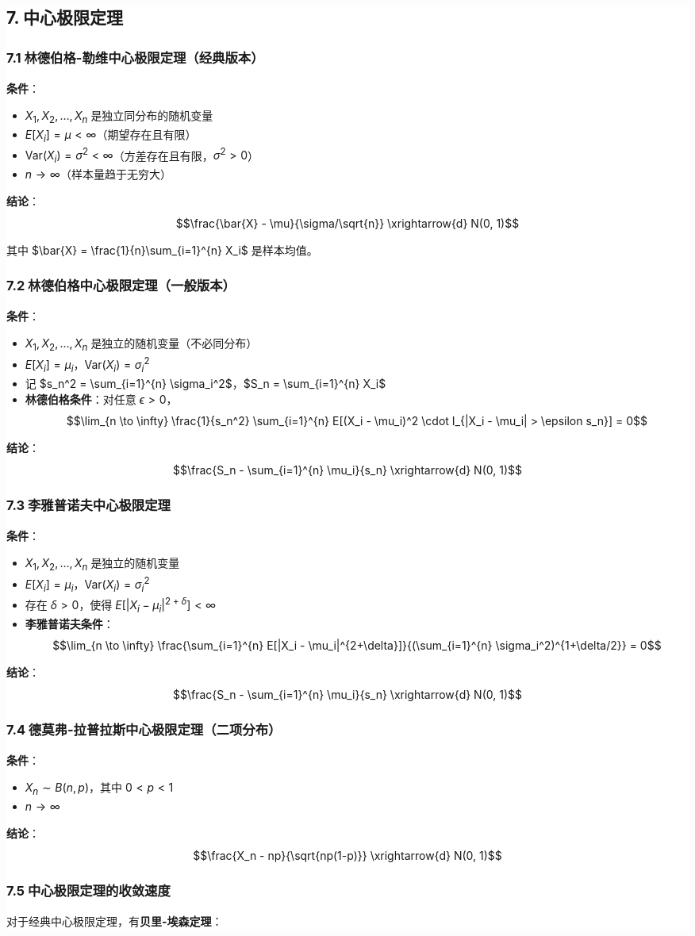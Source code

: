 ## 7. 中心极限定理

### 7.1 林德伯格-勒维中心极限定理（经典版本）

**条件**：
- $X_1, X_2, \ldots, X_n$ 是独立同分布的随机变量
- $E[X_i] = \mu < \infty$（期望存在且有限）
- $\text{Var}(X_i) = \sigma^2 < \infty$（方差存在且有限，$\sigma^2 > 0$）
- $n \to \infty$（样本量趋于无穷大）

**结论**：
$$\frac{\bar{X} - \mu}{\sigma/\sqrt{n}} \xrightarrow{d} N(0, 1)$$

其中 $\bar{X} = \frac{1}{n}\sum_{i=1}^{n} X_i$ 是样本均值。

### 7.2 林德伯格中心极限定理（一般版本）

**条件**：
- $X_1, X_2, \ldots, X_n$ 是独立的随机变量（不必同分布）
- $E[X_i] = \mu_i$，$\text{Var}(X_i) = \sigma_i^2$
- 记 $s_n^2 = \sum_{i=1}^{n} \sigma_i^2$，$S_n = \sum_{i=1}^{n} X_i$
- **林德伯格条件**：对任意 $\epsilon > 0$，
  $$\lim_{n \to \infty} \frac{1}{s_n^2} \sum_{i=1}^{n} E[(X_i - \mu_i)^2 \cdot I_{|X_i - \mu_i| > \epsilon s_n}] = 0$$

**结论**：
$$\frac{S_n - \sum_{i=1}^{n} \mu_i}{s_n} \xrightarrow{d} N(0, 1)$$

### 7.3 李雅普诺夫中心极限定理

**条件**：
- $X_1, X_2, \ldots, X_n$ 是独立的随机变量
- $E[X_i] = \mu_i$，$\text{Var}(X_i) = \sigma_i^2$
- 存在 $\delta > 0$，使得 $E[|X_i - \mu_i|^{2+\delta}] < \infty$
- **李雅普诺夫条件**：
  $$\lim_{n \to \infty} \frac{\sum_{i=1}^{n} E[|X_i - \mu_i|^{2+\delta}]}{(\sum_{i=1}^{n} \sigma_i^2)^{1+\delta/2}} = 0$$

**结论**：
$$\frac{S_n - \sum_{i=1}^{n} \mu_i}{s_n} \xrightarrow{d} N(0, 1)$$

### 7.4 德莫弗-拉普拉斯中心极限定理（二项分布）

**条件**：
- $X_n \sim B(n, p)$，其中 $0 < p < 1$
- $n \to \infty$

**结论**：
$$\frac{X_n - np}{\sqrt{np(1-p)}} \xrightarrow{d} N(0, 1)$$

### 7.5 中心极限定理的收敛速度

对于经典中心极限定理，有**贝里-埃森定理**：
